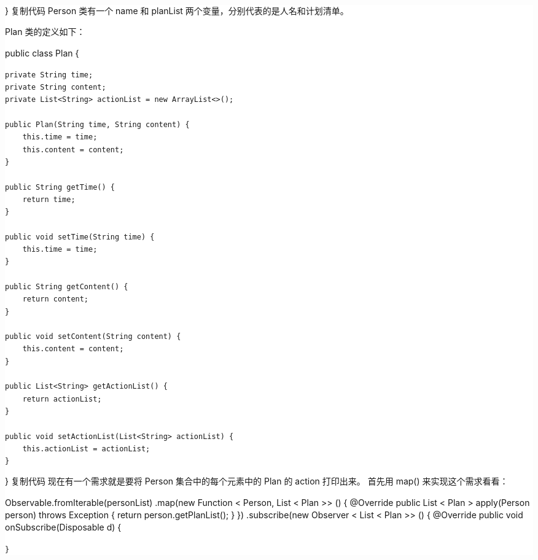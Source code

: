 }
复制代码
Person 类有一个 name 和 planList 两个变量，分别代表的是人名和计划清单。

Plan 类的定义如下：

public class Plan {

    private String time;
    private String content;
    private List<String> actionList = new ArrayList<>();

    public Plan(String time, String content) {
        this.time = time;
        this.content = content;
    }

    public String getTime() {
        return time;
    }

    public void setTime(String time) {
        this.time = time;
    }

    public String getContent() {
        return content;
    }

    public void setContent(String content) {
        this.content = content;
    }

    public List<String> getActionList() {
        return actionList;
    }

    public void setActionList(List<String> actionList) {
        this.actionList = actionList;
    }
}
复制代码
现在有一个需求就是要将 Person 集合中的每个元素中的 Plan 的 action 打印出来。 首先用 map() 来实现这个需求看看：

Observable.fromIterable(personList)
.map(new Function < Person, List < Plan >> () {
    @Override
    public List < Plan > apply(Person person) throws Exception {
        return person.getPlanList();
    }
})
.subscribe(new Observer < List < Plan >> () {
    @Override
    public void onSubscribe(Disposable d) {

    }
